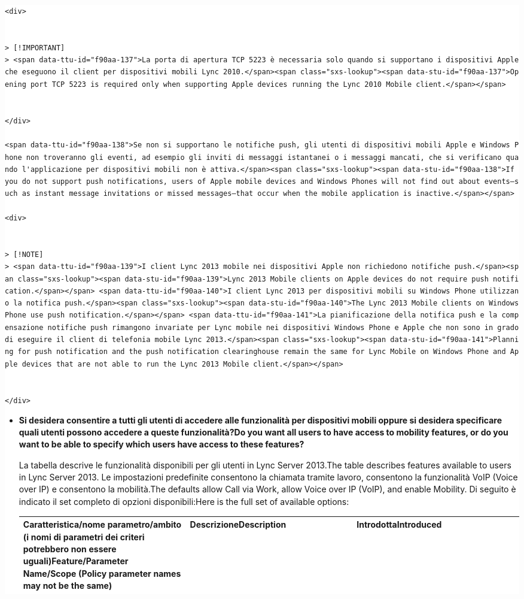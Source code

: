     <div>
    

    > [!IMPORTANT]  
    > <span data-ttu-id="f90aa-137">La porta di apertura TCP 5223 è necessaria solo quando si supportano i dispositivi Apple che eseguono il client per dispositivi mobili Lync 2010.</span><span class="sxs-lookup"><span data-stu-id="f90aa-137">Opening port TCP 5223 is required only when supporting Apple devices running the Lync 2010 Mobile client.</span></span>

    
    </div>
    
    <span data-ttu-id="f90aa-138">Se non si supportano le notifiche push, gli utenti di dispositivi mobili Apple e Windows Phone non troveranno gli eventi, ad esempio gli inviti di messaggi istantanei o i messaggi mancati, che si verificano quando l'applicazione per dispositivi mobili non è attiva.</span><span class="sxs-lookup"><span data-stu-id="f90aa-138">If you do not support push notifications, users of Apple mobile devices and Windows Phones will not find out about events—such as instant message invitations or missed messages—that occur when the mobile application is inactive.</span></span>
    
    <div>
    

    > [!NOTE]  
    > <span data-ttu-id="f90aa-139">I client Lync 2013 mobile nei dispositivi Apple non richiedono notifiche push.</span><span class="sxs-lookup"><span data-stu-id="f90aa-139">Lync 2013 Mobile clients on Apple devices do not require push notification.</span></span> <span data-ttu-id="f90aa-140">I client Lync 2013 per dispositivi mobili su Windows Phone utilizzano la notifica push.</span><span class="sxs-lookup"><span data-stu-id="f90aa-140">The Lync 2013 Mobile clients on Windows Phone use push notification.</span></span> <span data-ttu-id="f90aa-141">La pianificazione della notifica push e la compensazione notifiche push rimangono invariate per Lync mobile nei dispositivi Windows Phone e Apple che non sono in grado di eseguire il client di telefonia mobile Lync 2013.</span><span class="sxs-lookup"><span data-stu-id="f90aa-141">Planning for push notification and the push notification clearinghouse remain the same for Lync Mobile on Windows Phone and Apple devices that are not able to run the Lync 2013 Mobile client.</span></span>

    
    </div>

  - <span data-ttu-id="f90aa-142">**Si desidera consentire a tutti gli utenti di accedere alle funzionalità per dispositivi mobili oppure si desidera specificare quali utenti possono accedere a queste funzionalità?**</span><span class="sxs-lookup"><span data-stu-id="f90aa-142">**Do you want all users to have access to mobility features, or do you want to be able to specify which users have access to these features?**</span></span>
    
    <span data-ttu-id="f90aa-143">La tabella descrive le funzionalità disponibili per gli utenti in Lync Server 2013.</span><span class="sxs-lookup"><span data-stu-id="f90aa-143">The table describes features available to users in Lync Server 2013.</span></span> <span data-ttu-id="f90aa-144">Le impostazioni predefinite consentono la chiamata tramite lavoro, consentono la funzionalità VoIP (Voice over IP) e consentono la mobilità.</span><span class="sxs-lookup"><span data-stu-id="f90aa-144">The defaults allow Call via Work, allow Voice over IP (VoIP), and enable Mobility.</span></span> <span data-ttu-id="f90aa-145">Di seguito è indicato il set completo di opzioni disponibili:</span><span class="sxs-lookup"><span data-stu-id="f90aa-145">Here is the full set of available options:</span></span>
    
    
    <table>
    <colgroup>
    <col style="width: 33%" />
    <col style="width: 33%" />
    <col style="width: 33%" />
    </colgroup>
    <thead>
    <tr class="header">
    <th><span data-ttu-id="f90aa-146">Caratteristica/nome parametro/ambito (i nomi di parametri dei criteri potrebbero non essere uguali)</span><span class="sxs-lookup"><span data-stu-id="f90aa-146">Feature/Parameter Name/Scope (Policy parameter names may not be the same)</span></span></th>
    <th><span data-ttu-id="f90aa-147">Descrizione</span><span class="sxs-lookup"><span data-stu-id="f90aa-147">Description</span></span></th>
    <th><span data-ttu-id="f90aa-148">Introdotta</span><span class="sxs-lookup"><span data-stu-id="f90aa-148">Introduced</span></span></th>
    </tr>
